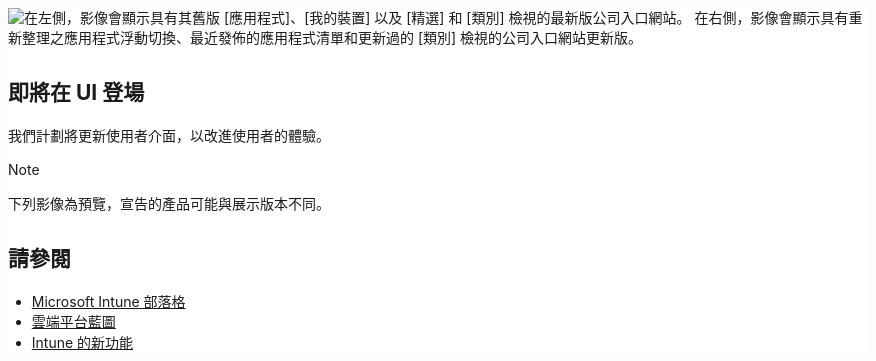 ![在左側，影像會顯示具有其舊版 [應用程式]、[我的裝置] 以及 [精選] 和 [類別] 檢視的最新版公司入口網站。 在右側，影像會顯示具有重新整理之應用程式浮動切換、最近發佈的應用程式清單和更新過的 [類別] 檢視的公司入口網站更新版。](./media/whats-new-app-ui/CP_Website_BeforeAfter_Feb2016.png)

## <a name="coming-soon-in-the-ui"></a>即將在 UI 登場
我們計劃將更新使用者介面，以改進使用者的體驗。

> [!Note]
> 下列影像為預覽，宣告的產品可能與展示版本不同。  


## <a name="see-also"></a>請參閱
* [Microsoft Intune 部落格](https://go.microsoft.com/fwlink/?LinkID=273882)
* [雲端平台藍圖](https://www.microsoft.com/cloud-platform/roadmap)
* [Intune 的新功能](whats-new.md)
